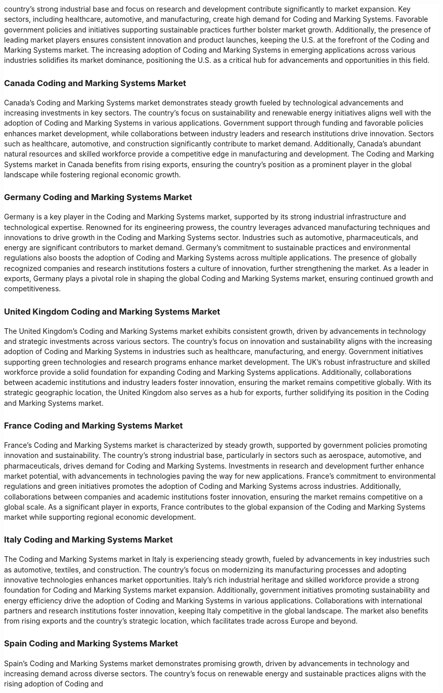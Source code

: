 country&rsquo;s strong industrial base and focus on research and development contribute significantly to market expansion. Key sectors, including healthcare, automotive, and manufacturing, create high demand for Coding and Marking Systems. Favorable government policies and initiatives supporting sustainable practices further bolster market growth. Additionally, the presence of leading market players ensures consistent innovation and product launches, keeping the U.S. at the forefront of the Coding and Marking Systems market. The increasing adoption of Coding and Marking Systems in emerging applications across various industries solidifies its market dominance, positioning the U.S. as a critical hub for advancements and opportunities in this field.</p><h3>Canada Coding and Marking Systems Market</h3><p>Canada&rsquo;s Coding and Marking Systems market demonstrates steady growth fueled by technological advancements and increasing investments in key sectors. The country&rsquo;s focus on sustainability and renewable energy initiatives aligns well with the adoption of Coding and Marking Systems in various applications. Government support through funding and favorable policies enhances market development, while collaborations between industry leaders and research institutions drive innovation. Sectors such as healthcare, automotive, and construction significantly contribute to market demand. Additionally, Canada&rsquo;s abundant natural resources and skilled workforce provide a competitive edge in manufacturing and development. The Coding and Marking Systems market in Canada benefits from rising exports, ensuring the country&rsquo;s position as a prominent player in the global landscape while fostering regional economic growth.</p><h3>Germany Coding and Marking Systems Market</h3><p>Germany is a key player in the Coding and Marking Systems market, supported by its strong industrial infrastructure and technological expertise. Renowned for its engineering prowess, the country leverages advanced manufacturing techniques and innovations to drive growth in the Coding and Marking Systems sector. Industries such as automotive, pharmaceuticals, and energy are significant contributors to market demand. Germany&rsquo;s commitment to sustainable practices and environmental regulations also boosts the adoption of Coding and Marking Systems across multiple applications. The presence of globally recognized companies and research institutions fosters a culture of innovation, further strengthening the market. As a leader in exports, Germany plays a pivotal role in shaping the global Coding and Marking Systems market, ensuring continued growth and competitiveness.</p><h3>United Kingdom Coding and Marking Systems Market</h3><p>The United Kingdom&rsquo;s Coding and Marking Systems market exhibits consistent growth, driven by advancements in technology and strategic investments across various sectors. The country&rsquo;s focus on innovation and sustainability aligns with the increasing adoption of Coding and Marking Systems in industries such as healthcare, manufacturing, and energy. Government initiatives supporting green technologies and research programs enhance market development. The UK&rsquo;s robust infrastructure and skilled workforce provide a solid foundation for expanding Coding and Marking Systems applications. Additionally, collaborations between academic institutions and industry leaders foster innovation, ensuring the market remains competitive globally. With its strategic geographic location, the United Kingdom also serves as a hub for exports, further solidifying its position in the Coding and Marking Systems market.</p><h3>France Coding and Marking Systems Market</h3><p>France&rsquo;s Coding and Marking Systems market is characterized by steady growth, supported by government policies promoting innovation and sustainability. The country&rsquo;s strong industrial base, particularly in sectors such as aerospace, automotive, and pharmaceuticals, drives demand for Coding and Marking Systems. Investments in research and development further enhance market potential, with advancements in technologies paving the way for new applications. France&rsquo;s commitment to environmental regulations and green initiatives promotes the adoption of Coding and Marking Systems across industries. Additionally, collaborations between companies and academic institutions foster innovation, ensuring the market remains competitive on a global scale. As a significant player in exports, France contributes to the global expansion of the Coding and Marking Systems market while supporting regional economic development.</p><h3>Italy Coding and Marking Systems Market</h3><p>The Coding and Marking Systems market in Italy is experiencing steady growth, fueled by advancements in key industries such as automotive, textiles, and construction. The country&rsquo;s focus on modernizing its manufacturing processes and adopting innovative technologies enhances market opportunities. Italy&rsquo;s rich industrial heritage and skilled workforce provide a strong foundation for Coding and Marking Systems market expansion. Additionally, government initiatives promoting sustainability and energy efficiency drive the adoption of Coding and Marking Systems in various applications. Collaborations with international partners and research institutions foster innovation, keeping Italy competitive in the global landscape. The market also benefits from rising exports and the country&rsquo;s strategic location, which facilitates trade across Europe and beyond.</p><h3>Spain Coding and Marking Systems Market</h3><p>Spain&rsquo;s Coding and Marking Systems market demonstrates promising growth, driven by advancements in technology and increasing demand across diverse sectors. The country&rsquo;s focus on renewable energy and sustainable practices aligns with the rising adoption of Coding and